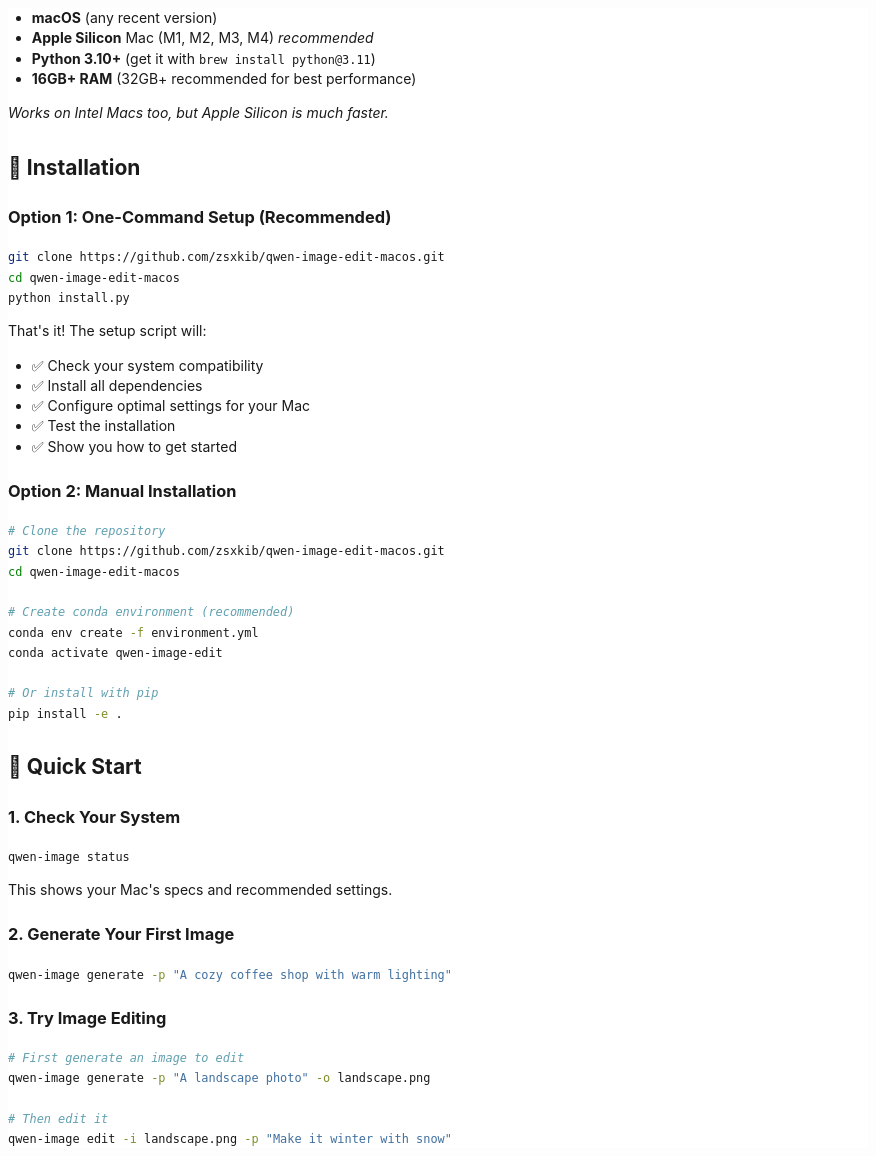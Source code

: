 - **macOS** (any recent version)
- **Apple Silicon** Mac (M1, M2, M3, M4) *recommended*
- **Python 3.10+** (get it with `brew install python@3.11`)
- **16GB+ RAM** (32GB+ recommended for best performance)

*Works on Intel Macs too, but Apple Silicon is much faster.*

## 🚀 Installation

### Option 1: One-Command Setup (Recommended)

```bash
git clone https://github.com/zsxkib/qwen-image-edit-macos.git
cd qwen-image-edit-macos
python install.py
```

That's it! The setup script will:
- ✅ Check your system compatibility
- ✅ Install all dependencies
- ✅ Configure optimal settings for your Mac
- ✅ Test the installation
- ✅ Show you how to get started

### Option 2: Manual Installation

```bash
# Clone the repository
git clone https://github.com/zsxkib/qwen-image-edit-macos.git
cd qwen-image-edit-macos

# Create conda environment (recommended)
conda env create -f environment.yml
conda activate qwen-image-edit

# Or install with pip
pip install -e .
```

## 🎯 Quick Start

### 1. Check Your System
```bash
qwen-image status
```
This shows your Mac's specs and recommended settings.

### 2. Generate Your First Image
```bash
qwen-image generate -p "A cozy coffee shop with warm lighting"
```

### 3. Try Image Editing
```bash
# First generate an image to edit
qwen-image generate -p "A landscape photo" -o landscape.png

# Then edit it
qwen-image edit -i landscape.png -p "Make it winter with snow"
```
